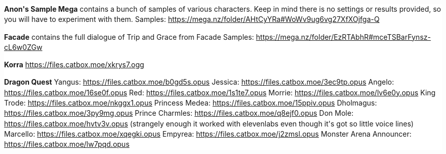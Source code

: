 **Anon's Sample Mega**
contains a bunch of samples of various characters. Keep in mind there is no settings or results provided, so you will have to experiment with them.
Samples: https://mega.nz/folder/AHtCyYRa#WoWv9ug6vg27XfXOjfga-Q

**Facade**
contains the full dialogue of Trip and Grace from Facade
Samples: https://mega.nz/folder/EzRTAbhR#mceTSBarFynsz-cL6w0ZGw

**Korra**
https://files.catbox.moe/xkrys7.ogg

**Dragon Quest**
Yangus: https://files.catbox.moe/b0gd5s.opus
Jessica: https://files.catbox.moe/3ec9tp.opus
Angelo: https://files.catbox.moe/16se0f.opus
Red: https://files.catbox.moe/1s1te7.opus
Morrie: https://files.catbox.moe/lv6e0y.opus
King Trode: https://files.catbox.moe/nkggx1.opus
Princess Medea: https://files.catbox.moe/15ppiv.opus
Dholmagus: https://files.catbox.moe/3py9mg.opus
Prince Charmles: https://files.catbox.moe/q8ejf0.opus
Don Mole: https://files.catbox.moe/hvtv3v.opus (strangely enough it worked with elevenlabs even though it's got so little voice lines)
Marcello: https://files.catbox.moe/xqegki.opus
Empyrea: https://files.catbox.moe/j2zmsl.opus
Monster Arena Announcer: https://files.catbox.moe/lw7pqd.opus
